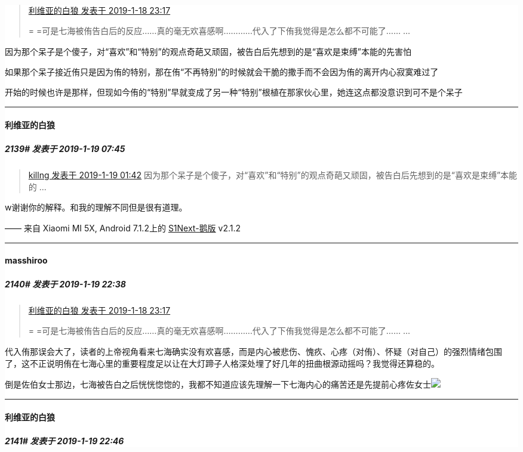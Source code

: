 

<blockquote><a href="httphttps://bbs.saraba1st.com/2b/forum.php?mod=redirect&amp;goto=findpost&amp;pid=42320080&amp;ptid=1637573" target="_blank">利维亚的白狼 发表于 2019-1-18 23:17</a>

= =可是七海被侑告白后的反应……真的毫无欢喜感啊…………代入了下侑我觉得是怎么都不可能了…… ...</blockquote>
因为那个呆子是个傻子，对“喜欢”和“特别”的观点奇葩又顽固，被告白后先想到的是“喜欢是束缚”本能的先害怕

如果那个呆子接近侑只是因为侑的特别，那在侑“不再特别”的时候就会干脆的撒手而不会因为侑的离开内心寂寞难过了

开始的时候也许是那样，但现如今侑的“特别”早就变成了另一种“特别”根植在那家伙心里，她连这点都没意识到可不是个呆子







-----

####  利维亚的白狼  
##### 2139#       发表于 2019-1-19 07:45



<blockquote><a href="httphttps://bbs.saraba1st.com/2b/forum.php?mod=redirect&amp;goto=findpost&amp;pid=42321061&amp;ptid=1637573" target="_blank">killng 发表于 2019-1-19 01:42</a>
因为那个呆子是个傻子，对“喜欢”和“特别”的观点奇葩又顽固，被告白后先想到的是“喜欢是束缚”本能的 ...</blockquote>
w谢谢你的解释。和我的理解不同但是很有道理。

—— 来自 Xiaomi MI 5X, Android 7.1.2上的 [S1Next-鹅版](https://github.com/ykrank/S1-Next/releases) v2.1.2







-----

####  masshiroo  
##### 2140#       发表于 2019-1-19 22:38



<blockquote><a href="httphttps://bbs.saraba1st.com/2b/forum.php?mod=redirect&amp;goto=findpost&amp;pid=42320080&amp;ptid=1637573" target="_blank">利维亚的白狼 发表于 2019-1-18 23:17</a>

= =可是七海被侑告白后的反应……真的毫无欢喜感啊…………代入了下侑我觉得是怎么都不可能了…… ...</blockquote>
代入侑那误会大了，读者的上帝视角看来七海确实没有欢喜感，而是内心被悲伤、愧疚、心疼（对侑）、怀疑（对自己）的强烈情绪包围了，这不正说明侑在七海心里的重要程度足以让在大灯蹄子人格深处埋了好几年的扭曲根源动摇吗？我觉得还算稳的。


倒是佐伯女士那边，七海被告白之后恍恍惚惚的，我都不知道应该先理解一下七海内心的痛苦还是先提前心疼佐女士<img src="https://static.saraba1st.com/image/smiley/face2017/125.png" referrerpolicy="no-referrer">







-----

####  利维亚的白狼  
##### 2141#       发表于 2019-1-19 22:46
